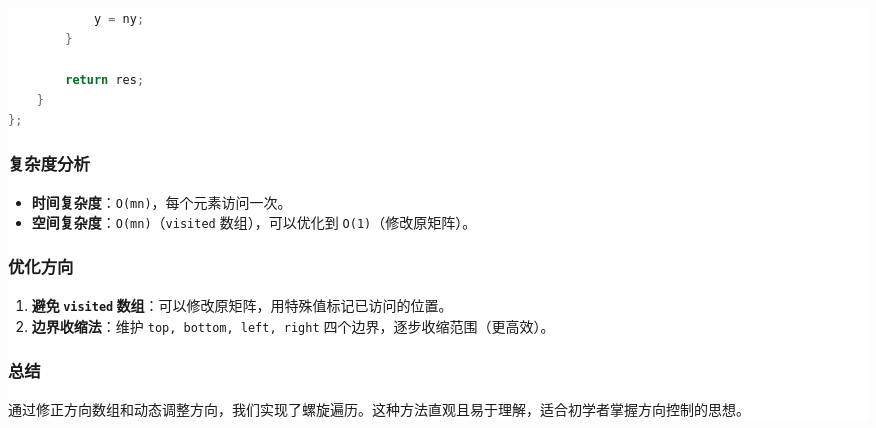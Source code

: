 ```cpp
            y = ny;
        }
        
        return res;
    }
};
```

### **复杂度分析**
- **时间复杂度**：`O(mn)`，每个元素访问一次。
- **空间复杂度**：`O(mn)`（`visited` 数组），可以优化到 `O(1)`（修改原矩阵）。

### **优化方向**
1. **避免 `visited` 数组**：可以修改原矩阵，用特殊值标记已访问的位置。
2. **边界收缩法**：维护 `top, bottom, left, right` 四个边界，逐步收缩范围（更高效）。

### **总结**
通过修正方向数组和动态调整方向，我们实现了螺旋遍历。这种方法直观且易于理解，适合初学者掌握方向控制的思想。

